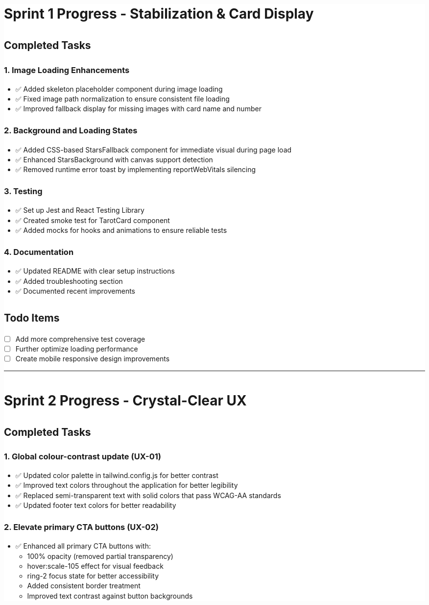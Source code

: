 # Sprint 1 Progress - Stabilization & Card Display

## Completed Tasks

### 1. Image Loading Enhancements
- ✅ Added skeleton placeholder component during image loading
- ✅ Fixed image path normalization to ensure consistent file loading
- ✅ Improved fallback display for missing images with card name and number

### 2. Background and Loading States
- ✅ Added CSS-based StarsFallback component for immediate visual during page load
- ✅ Enhanced StarsBackground with canvas support detection
- ✅ Removed runtime error toast by implementing reportWebVitals silencing

### 3. Testing
- ✅ Set up Jest and React Testing Library
- ✅ Created smoke test for TarotCard component
- ✅ Added mocks for hooks and animations to ensure reliable tests

### 4. Documentation
- ✅ Updated README with clear setup instructions
- ✅ Added troubleshooting section
- ✅ Documented recent improvements

## Todo Items
- [ ] Add more comprehensive test coverage
- [ ] Further optimize loading performance
- [ ] Create mobile responsive design improvements

---

# Sprint 2 Progress - Crystal-Clear UX

## Completed Tasks

### 1. Global colour-contrast update (UX-01)
- ✅ Updated color palette in tailwind.config.js for better contrast
- ✅ Improved text colors throughout the application for better legibility
- ✅ Replaced semi-transparent text with solid colors that pass WCAG-AA standards
- ✅ Updated footer text colors for better readability

### 2. Elevate primary CTA buttons (UX-02)
- ✅ Enhanced all primary CTA buttons with:
  - 100% opacity (removed partial transparency)
  - hover:scale-105 effect for visual feedback
  - ring-2 focus state for better accessibility
  - Added consistent border treatment
  - Improved text contrast against button backgrounds
